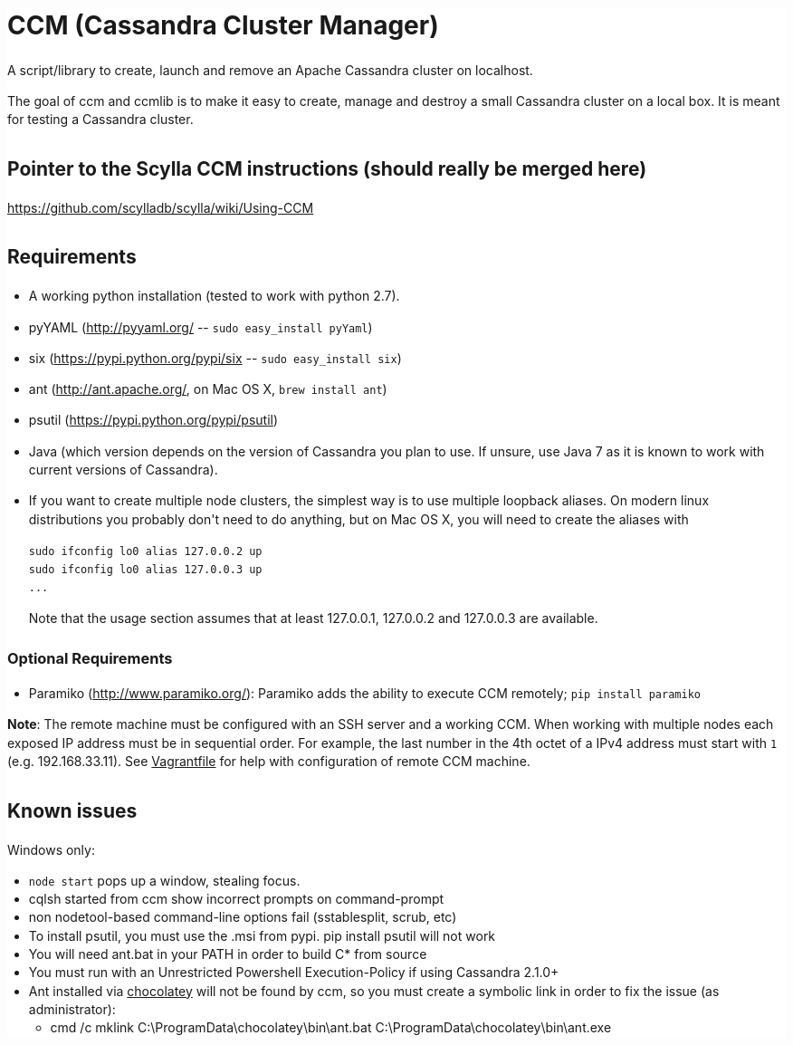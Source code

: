 CCM (Cassandra Cluster Manager)
====================================================

A script/library to create, launch and remove an Apache Cassandra cluster on
localhost.

The goal of ccm and ccmlib is to make it easy to create, manage and destroy a
small Cassandra cluster on a local box. It is meant for testing a Cassandra cluster.


Pointer to the Scylla CCM instructions (should really be merged here)
---------------------------------------------------------------------
https://github.com/scylladb/scylla/wiki/Using-CCM


Requirements
------------

- A working python installation (tested to work with python 2.7).
- pyYAML (http://pyyaml.org/ -- `sudo easy_install pyYaml`)
- six (https://pypi.python.org/pypi/six -- `sudo easy_install six`)
- ant (http://ant.apache.org/, on Mac OS X, `brew install ant`)
- psutil (https://pypi.python.org/pypi/psutil)
- Java (which version depends on the version of Cassandra you plan to use. If
  unsure, use Java 7 as it is known to work with current versions of Cassandra).
- If you want to create multiple node clusters, the simplest way is to use
  multiple loopback aliases. On modern linux distributions you probably don't
  need to do anything, but on Mac OS X, you will need to create the aliases with

      sudo ifconfig lo0 alias 127.0.0.2 up
      sudo ifconfig lo0 alias 127.0.0.3 up
      ...

  Note that the usage section assumes that at least 127.0.0.1, 127.0.0.2 and
  127.0.0.3 are available.

### Optional Requirements

- Paramiko (http://www.paramiko.org/): Paramiko adds the ability to execute CCM
                                       remotely; `pip install paramiko`

__Note__: The remote machine must be configured with an SSH server and a working
          CCM. When working with multiple nodes each exposed IP address must be
          in sequential order. For example, the last number in the 4th octet of
          a IPv4 address must start with `1` (e.g. 192.168.33.11). See
          [Vagrantfile](misc/Vagrantfile) for help with configuration of remote
          CCM machine.


Known issues
------------
Windows only:
  - `node start` pops up a window, stealing focus.
  - cqlsh started from ccm show incorrect prompts on command-prompt
  - non nodetool-based command-line options fail (sstablesplit, scrub, etc)
  - To install psutil, you must use the .msi from pypi. pip install psutil will not work
  - You will need ant.bat in your PATH in order to build C* from source
  - You must run with an Unrestricted Powershell Execution-Policy if using Cassandra 2.1.0+
  - Ant installed via [chocolatey](https://chocolatey.org/) will not be found by ccm, so you must create a symbolic
    link in order to fix the issue (as administrator):
    - cmd /c mklink C:\ProgramData\chocolatey\bin\ant.bat C:\ProgramData\chocolatey\bin\ant.exe
